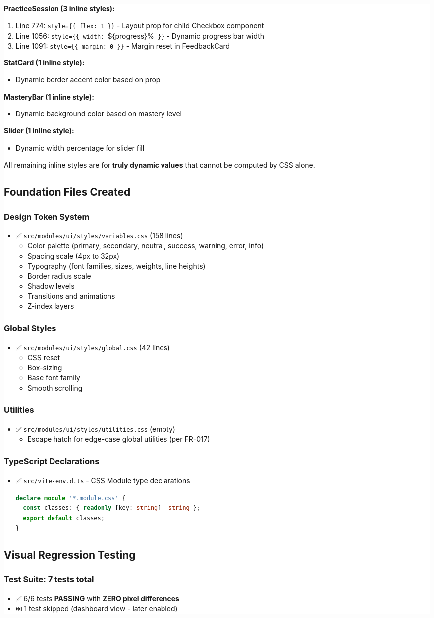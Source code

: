 **PracticeSession (3 inline styles):**
1. Line 774: `style={{ flex: 1 }}` - Layout prop for child Checkbox component
2. Line 1056: `style={{ width: `${progress}%` }}` - Dynamic progress bar width
3. Line 1091: `style={{ margin: 0 }}` - Margin reset in FeedbackCard

**StatCard (1 inline style):**
- Dynamic border accent color based on prop

**MasteryBar (1 inline style):**
- Dynamic background color based on mastery level

**Slider (1 inline style):**
- Dynamic width percentage for slider fill

All remaining inline styles are for **truly dynamic values** that cannot be computed by CSS alone.

## Foundation Files Created

### Design Token System
- ✅ `src/modules/ui/styles/variables.css` (158 lines)
  - Color palette (primary, secondary, neutral, success, warning, error, info)
  - Spacing scale (4px to 32px)
  - Typography (font families, sizes, weights, line heights)
  - Border radius scale
  - Shadow levels
  - Transitions and animations
  - Z-index layers

### Global Styles
- ✅ `src/modules/ui/styles/global.css` (42 lines)
  - CSS reset
  - Box-sizing
  - Base font family
  - Smooth scrolling

### Utilities
- ✅ `src/modules/ui/styles/utilities.css` (empty)
  - Escape hatch for edge-case global utilities (per FR-017)

### TypeScript Declarations
- ✅ `src/vite-env.d.ts` - CSS Module type declarations
  ```typescript
  declare module '*.module.css' {
    const classes: { readonly [key: string]: string };
    export default classes;
  }
  ```

## Visual Regression Testing

### Test Suite: 7 tests total
- ✅ 6/6 tests **PASSING** with **ZERO pixel differences**
- ⏭️ 1 test skipped (dashboard view - later enabled)
